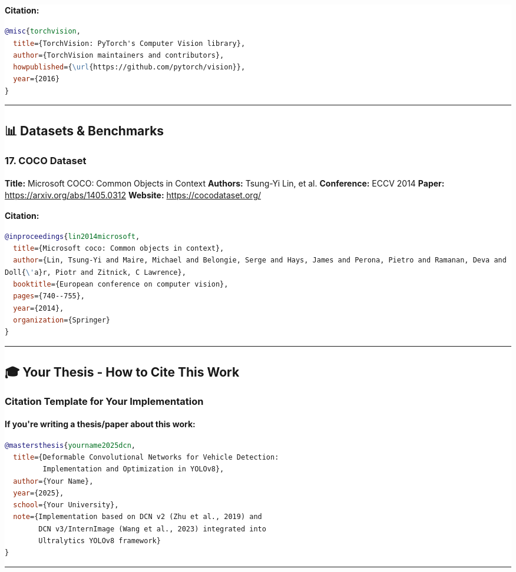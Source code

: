 **Citation:**
```bibtex
@misc{torchvision,
  title={TorchVision: PyTorch's Computer Vision library},
  author={TorchVision maintainers and contributors},
  howpublished={\url{https://github.com/pytorch/vision}},
  year={2016}
}
```

---

## 📊 Datasets & Benchmarks

### 17. COCO Dataset
**Title:** Microsoft COCO: Common Objects in Context
**Authors:** Tsung-Yi Lin, et al.
**Conference:** ECCV 2014
**Paper:** https://arxiv.org/abs/1405.0312
**Website:** https://cocodataset.org/

**Citation:**
```bibtex
@inproceedings{lin2014microsoft,
  title={Microsoft coco: Common objects in context},
  author={Lin, Tsung-Yi and Maire, Michael and Belongie, Serge and Hays, James and Perona, Pietro and Ramanan, Deva and Doll{\'a}r, Piotr and Zitnick, C Lawrence},
  booktitle={European conference on computer vision},
  pages={740--755},
  year={2014},
  organization={Springer}
}
```

---

## 🎓 Your Thesis - How to Cite This Work

### Citation Template for Your Implementation

**If you're writing a thesis/paper about this work:**

```bibtex
@mastersthesis{yourname2025dcn,
  title={Deformable Convolutional Networks for Vehicle Detection:
         Implementation and Optimization in YOLOv8},
  author={Your Name},
  year={2025},
  school={Your University},
  note={Implementation based on DCN v2 (Zhu et al., 2019) and
        DCN v3/InternImage (Wang et al., 2023) integrated into
        Ultralytics YOLOv8 framework}
}
```

---